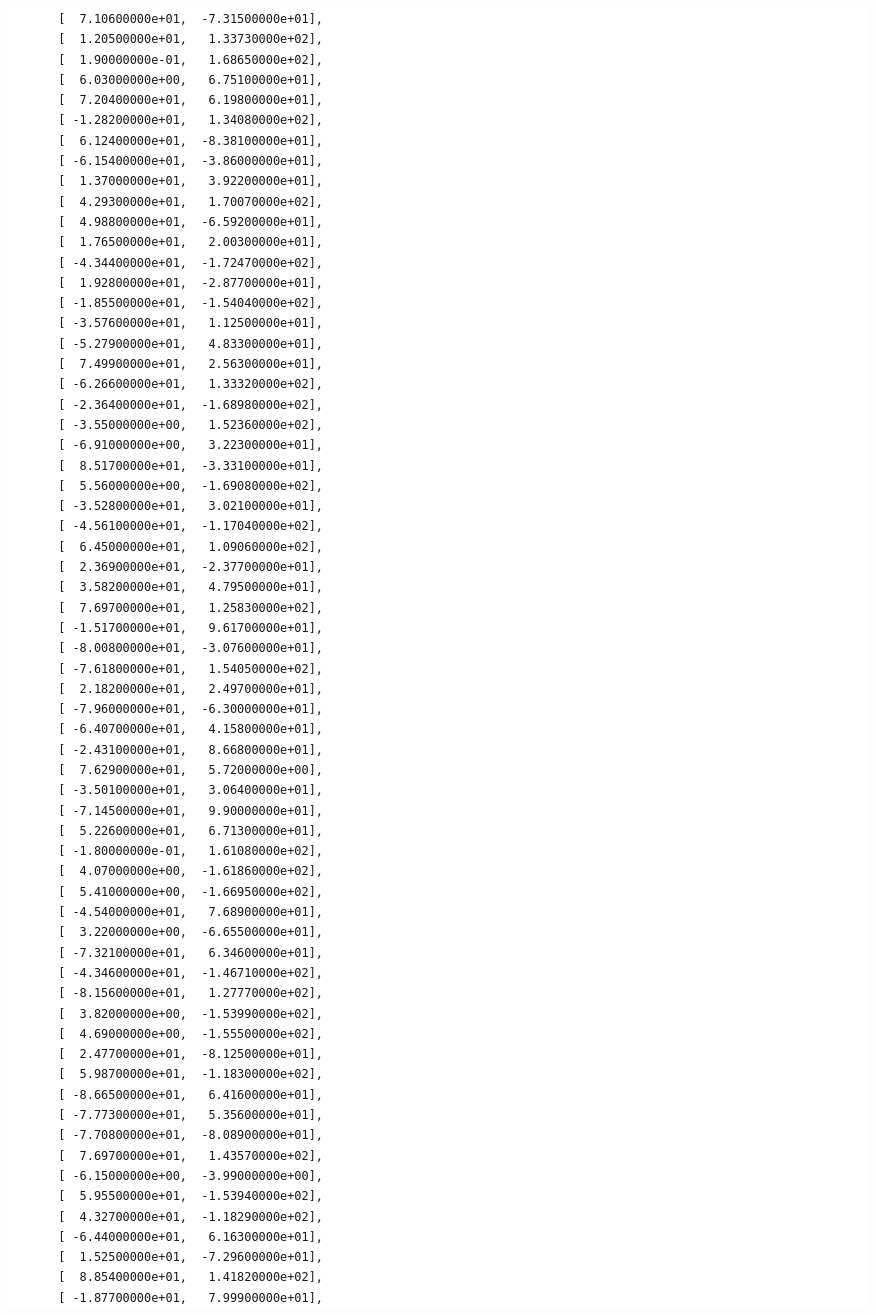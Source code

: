            [  7.10600000e+01,  -7.31500000e+01],
           [  1.20500000e+01,   1.33730000e+02],
           [  1.90000000e-01,   1.68650000e+02],
           [  6.03000000e+00,   6.75100000e+01],
           [  7.20400000e+01,   6.19800000e+01],
           [ -1.28200000e+01,   1.34080000e+02],
           [  6.12400000e+01,  -8.38100000e+01],
           [ -6.15400000e+01,  -3.86000000e+01],
           [  1.37000000e+01,   3.92200000e+01],
           [  4.29300000e+01,   1.70070000e+02],
           [  4.98800000e+01,  -6.59200000e+01],
           [  1.76500000e+01,   2.00300000e+01],
           [ -4.34400000e+01,  -1.72470000e+02],
           [  1.92800000e+01,  -2.87700000e+01],
           [ -1.85500000e+01,  -1.54040000e+02],
           [ -3.57600000e+01,   1.12500000e+01],
           [ -5.27900000e+01,   4.83300000e+01],
           [  7.49900000e+01,   2.56300000e+01],
           [ -6.26600000e+01,   1.33320000e+02],
           [ -2.36400000e+01,  -1.68980000e+02],
           [ -3.55000000e+00,   1.52360000e+02],
           [ -6.91000000e+00,   3.22300000e+01],
           [  8.51700000e+01,  -3.33100000e+01],
           [  5.56000000e+00,  -1.69080000e+02],
           [ -3.52800000e+01,   3.02100000e+01],
           [ -4.56100000e+01,  -1.17040000e+02],
           [  6.45000000e+01,   1.09060000e+02],
           [  2.36900000e+01,  -2.37700000e+01],
           [  3.58200000e+01,   4.79500000e+01],
           [  7.69700000e+01,   1.25830000e+02],
           [ -1.51700000e+01,   9.61700000e+01],
           [ -8.00800000e+01,  -3.07600000e+01],
           [ -7.61800000e+01,   1.54050000e+02],
           [  2.18200000e+01,   2.49700000e+01],
           [ -7.96000000e+01,  -6.30000000e+01],
           [ -6.40700000e+01,   4.15800000e+01],
           [ -2.43100000e+01,   8.66800000e+01],
           [  7.62900000e+01,   5.72000000e+00],
           [ -3.50100000e+01,   3.06400000e+01],
           [ -7.14500000e+01,   9.90000000e+01],
           [  5.22600000e+01,   6.71300000e+01],
           [ -1.80000000e-01,   1.61080000e+02],
           [  4.07000000e+00,  -1.61860000e+02],
           [  5.41000000e+00,  -1.66950000e+02],
           [ -4.54000000e+01,   7.68900000e+01],
           [  3.22000000e+00,  -6.65500000e+01],
           [ -7.32100000e+01,   6.34600000e+01],
           [ -4.34600000e+01,  -1.46710000e+02],
           [ -8.15600000e+01,   1.27770000e+02],
           [  3.82000000e+00,  -1.53990000e+02],
           [  4.69000000e+00,  -1.55500000e+02],
           [  2.47700000e+01,  -8.12500000e+01],
           [  5.98700000e+01,  -1.18300000e+02],
           [ -8.66500000e+01,   6.41600000e+01],
           [ -7.77300000e+01,   5.35600000e+01],
           [ -7.70800000e+01,  -8.08900000e+01],
           [  7.69700000e+01,   1.43570000e+02],
           [ -6.15000000e+00,  -3.99000000e+00],
           [  5.95500000e+01,  -1.53940000e+02],
           [  4.32700000e+01,  -1.18290000e+02],
           [ -6.44000000e+01,   6.16300000e+01],
           [  1.52500000e+01,  -7.29600000e+01],
           [  8.85400000e+01,   1.41820000e+02],
           [ -1.87700000e+01,   7.99900000e+01],